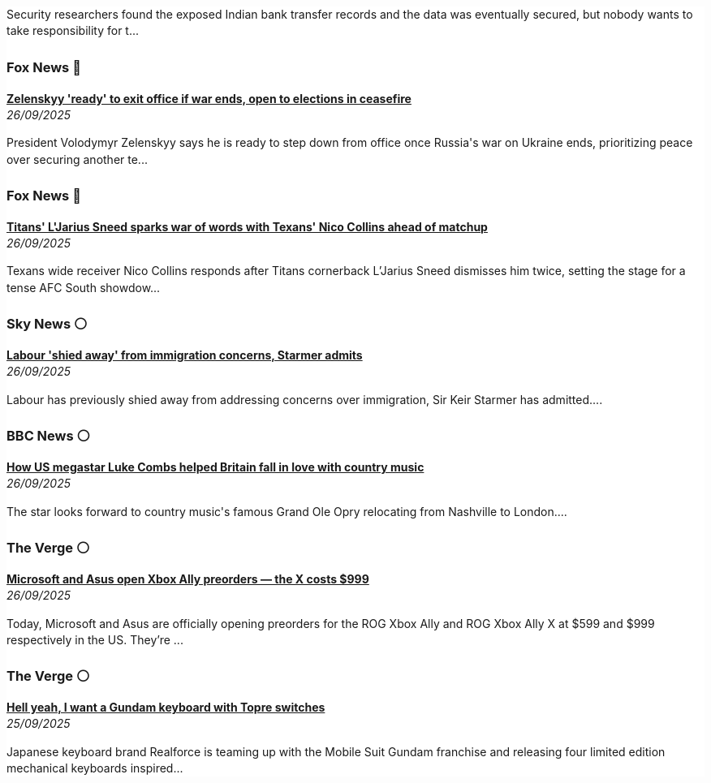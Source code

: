 Security researchers found the exposed Indian bank transfer records and the data was eventually secured, but nobody wants to take responsibility for t...


### Fox News 🔴
**[Zelenskyy 'ready' to exit office if war ends, open to elections in ceasefire](https://www.foxnews.com/world/zelensky-ready-leave-office-when-ukraine-war-ends)**  
*26/09/2025*

President Volodymyr Zelenskyy says he is ready to step down from office once Russia's war on Ukraine ends, prioritizing peace over securing another te...


### Fox News 🔴
**[Titans' L'Jarius Sneed sparks war of words with Texans' Nico Collins ahead of matchup](https://www.foxnews.com/sports/titans-ljarius-sneed-sparks-war-words-texans-nico-collins-ahead-matchup)**  
*26/09/2025*

Texans wide receiver Nico Collins responds after Titans cornerback L’Jarius Sneed dismisses him twice, setting the stage for a tense AFC South showdow...


### Sky News ⚪
**[Labour 'shied away' from immigration concerns, Starmer admits](https://news.sky.com/story/starmer-admits-labour-previously-shied-away-from-immigration-concerns-13438323)**  
*26/09/2025*

Labour has previously shied away from addressing concerns over immigration, Sir Keir Starmer has admitted....


### BBC News ⚪
**[How US megastar Luke Combs helped Britain fall in love with country music](https://www.bbc.com/news/articles/c87yl745xqlo?at_medium=RSS&at_campaign=rss)**  
*26/09/2025*

The star looks forward to country music's famous Grand Ole Opry relocating from Nashville to London....


### The Verge ⚪
**[Microsoft and Asus open Xbox Ally preorders — the X costs $999](https://www.theverge.com/news/784286/xbox-handheld-ally-x-price-preorder)**  
*26/09/2025*

Today, Microsoft and Asus are officially opening preorders for the ROG Xbox Ally and ROG Xbox Ally X at $599 and $999 respectively in the US. They’re ...


### The Verge ⚪
**[Hell yeah, I want a Gundam keyboard with Topre switches](https://www.theverge.com/news/785991/realforce-gx1-mobile-suit-gundam-mechanical-keyboard-limited-edition-collaboration)**  
*25/09/2025*

Japanese keyboard brand Realforce is teaming up with the Mobile Suit Gundam franchise and releasing four limited edition mechanical keyboards inspired...
